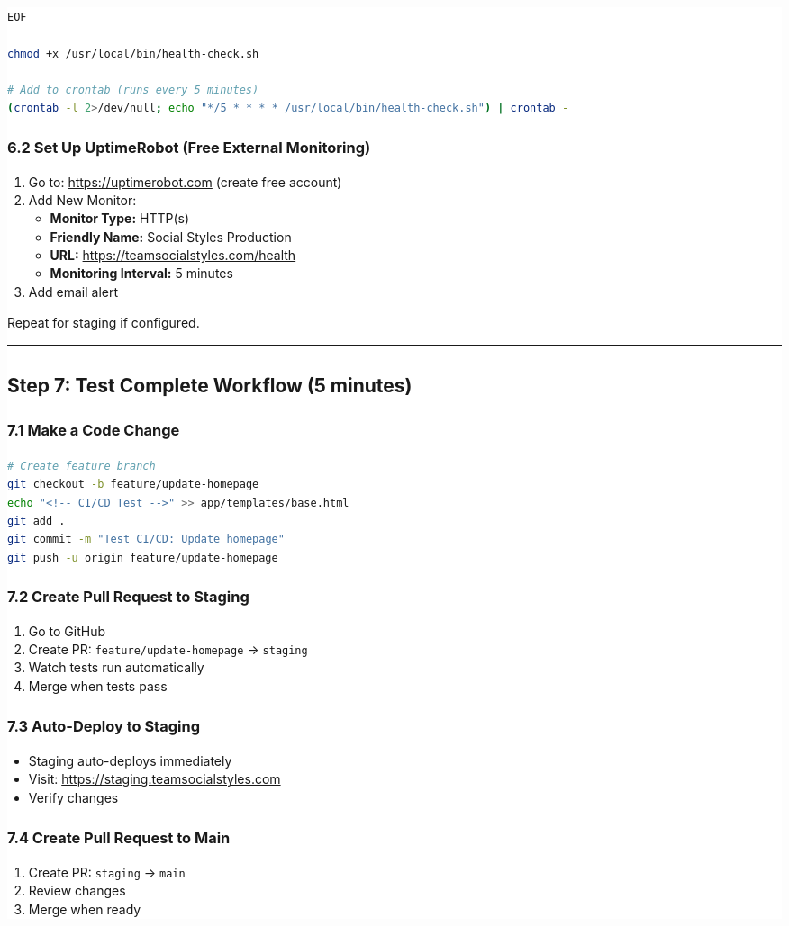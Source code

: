 ```bash
EOF

chmod +x /usr/local/bin/health-check.sh

# Add to crontab (runs every 5 minutes)
(crontab -l 2>/dev/null; echo "*/5 * * * * /usr/local/bin/health-check.sh") | crontab -
```

### 6.2 Set Up UptimeRobot (Free External Monitoring)

1. Go to: https://uptimerobot.com (create free account)
2. Add New Monitor:
   - **Monitor Type:** HTTP(s)
   - **Friendly Name:** Social Styles Production
   - **URL:** https://teamsocialstyles.com/health
   - **Monitoring Interval:** 5 minutes
3. Add email alert

Repeat for staging if configured.

---

## Step 7: Test Complete Workflow (5 minutes)

### 7.1 Make a Code Change

```bash
# Create feature branch
git checkout -b feature/update-homepage
echo "<!-- CI/CD Test -->" >> app/templates/base.html
git add .
git commit -m "Test CI/CD: Update homepage"
git push -u origin feature/update-homepage
```

### 7.2 Create Pull Request to Staging

1. Go to GitHub
2. Create PR: `feature/update-homepage` → `staging`
3. Watch tests run automatically
4. Merge when tests pass

### 7.3 Auto-Deploy to Staging

- Staging auto-deploys immediately
- Visit: https://staging.teamsocialstyles.com
- Verify changes

### 7.4 Create Pull Request to Main

1. Create PR: `staging` → `main`
2. Review changes
3. Merge when ready
